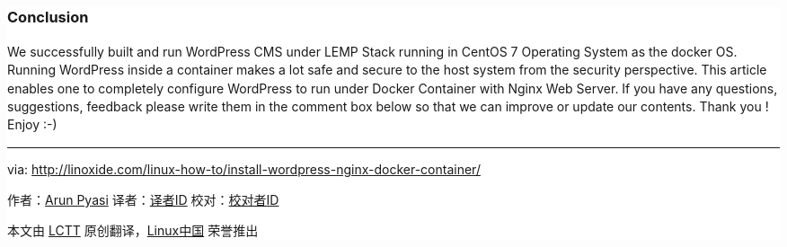 ### Conclusion ###

We successfully built and run WordPress CMS under LEMP Stack running in CentOS 7 Operating System as the docker OS. Running WordPress inside a container makes a lot safe and secure to the host system from the security perspective. This article enables one to completely configure WordPress to run under Docker Container with Nginx Web Server. If you have any questions, suggestions, feedback please write them in the comment box below so that we can improve or update our contents. Thank you ! Enjoy :-) 

--------------------------------------------------------------------------------

via: http://linoxide.com/linux-how-to/install-wordpress-nginx-docker-container/

作者：[Arun Pyasi][a]
译者：[译者ID](https://github.com/译者ID)
校对：[校对者ID](https://github.com/校对者ID)

本文由 [LCTT](https://github.com/LCTT/TranslateProject) 原创翻译，[Linux中国](http://linux.cn/) 荣誉推出

[a]:http://linoxide.com/author/arunp/
[1]:http://docker.io/